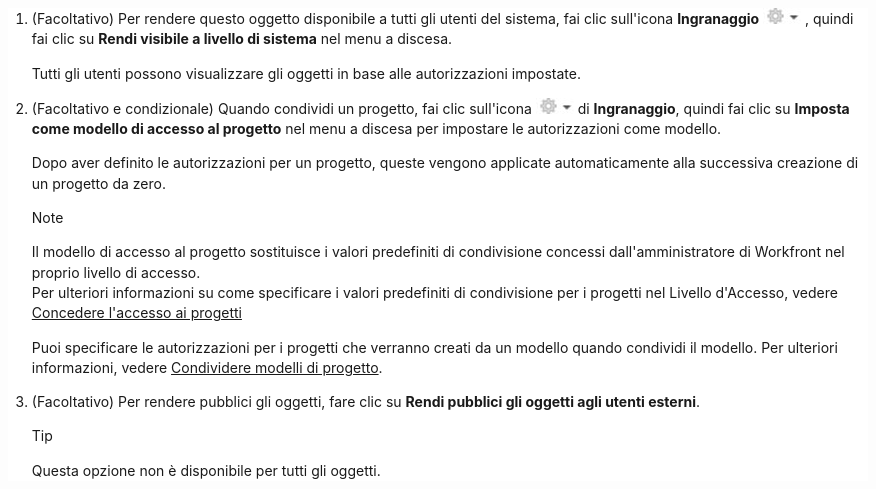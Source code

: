 1. (Facoltativo) Per rendere questo oggetto disponibile a tutti gli utenti del sistema, fai clic sull&#39;icona **Ingranaggio** ![](assets/gear-icon-settings-with-dn-arrow.jpg) , quindi fai clic su **Rendi visibile a livello di sistema** nel menu a discesa.

   Tutti gli utenti possono visualizzare gli oggetti in base alle autorizzazioni impostate.

1. (Facoltativo e condizionale) Quando condividi un progetto, fai clic sull&#39;icona ![](assets/gear-icon-settings-with-dn-arrow.jpg) di **Ingranaggio**, quindi fai clic su **Imposta come modello di accesso al progetto** nel menu a discesa per impostare le autorizzazioni come modello.

   Dopo aver definito le autorizzazioni per un progetto, queste vengono applicate automaticamente alla successiva creazione di un progetto da zero.

   >[!NOTE]
   >
   >Il modello di accesso al progetto sostituisce i valori predefiniti di condivisione concessi dall&#39;amministratore di Workfront nel proprio livello di accesso.\
   >Per ulteriori informazioni su come specificare i valori predefiniti di condivisione per i progetti nel Livello d&#39;Accesso, vedere [Concedere l&#39;accesso ai progetti](../../administration-and-setup/add-users/configure-and-grant-access/grant-access-projects.md)

   

   Puoi specificare le autorizzazioni per i progetti che verranno creati da un modello quando condividi il modello. Per ulteriori informazioni, vedere [Condividere modelli di progetto](../../manage-work/projects/create-and-manage-templates/share-project-template.md).

1. (Facoltativo) Per rendere pubblici gli oggetti, fare clic su **Rendi pubblici gli oggetti agli utenti esterni**.

   >[!TIP]
   >
   >Questa opzione non è disponibile per tutti gli oggetti.
